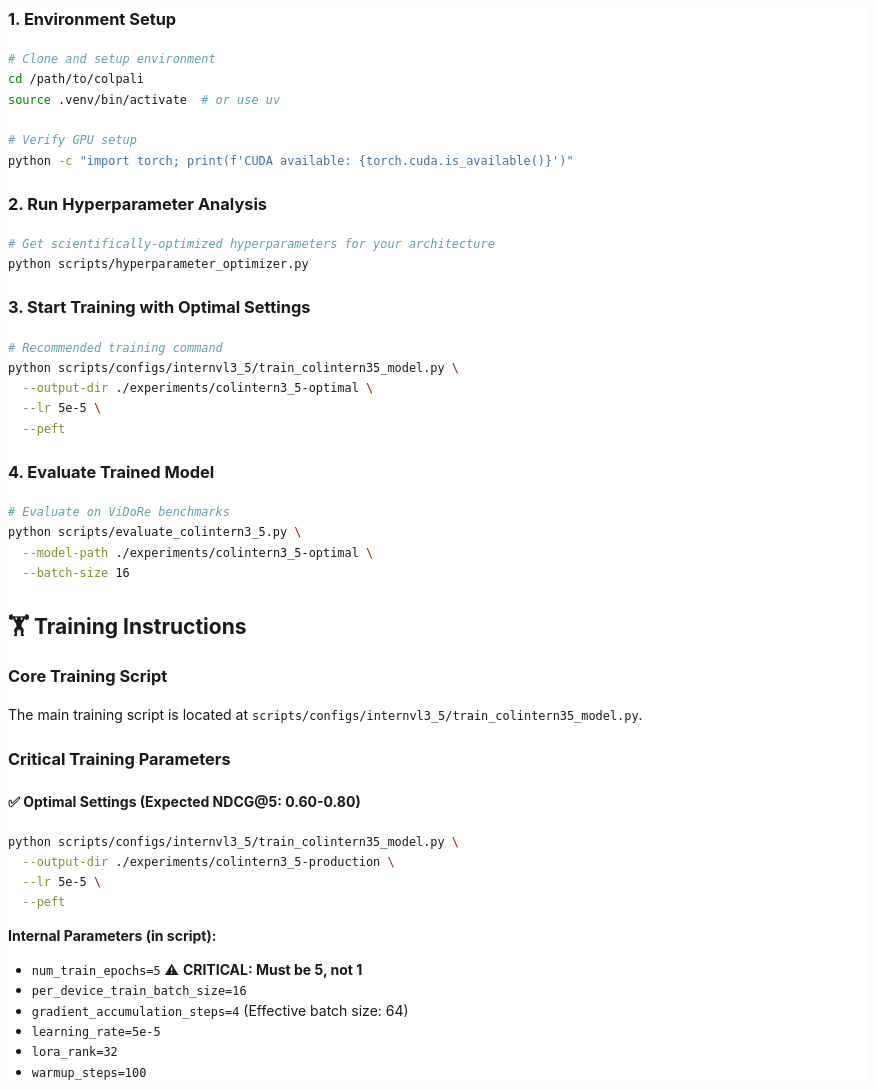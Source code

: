 ### 1. Environment Setup
```bash
# Clone and setup environment
cd /path/to/colpali
source .venv/bin/activate  # or use uv

# Verify GPU setup
python -c "import torch; print(f'CUDA available: {torch.cuda.is_available()}')"
```

### 2. Run Hyperparameter Analysis
```bash
# Get scientifically-optimized hyperparameters for your architecture
python scripts/hyperparameter_optimizer.py
```

### 3. Start Training with Optimal Settings
```bash
# Recommended training command
python scripts/configs/internvl3_5/train_colintern35_model.py \
  --output-dir ./experiments/colintern3_5-optimal \
  --lr 5e-5 \
  --peft
```

### 4. Evaluate Trained Model
```bash
# Evaluate on ViDoRe benchmarks
python scripts/evaluate_colintern3_5.py \
  --model-path ./experiments/colintern3_5-optimal \
  --batch-size 16
```

## 🏋️ Training Instructions

### Core Training Script
The main training script is located at `scripts/configs/internvl3_5/train_colintern35_model.py`.

### Critical Training Parameters

#### ✅ **Optimal Settings (Expected NDCG@5: 0.60-0.80)**
```bash
python scripts/configs/internvl3_5/train_colintern35_model.py \
  --output-dir ./experiments/colintern3_5-production \
  --lr 5e-5 \
  --peft
```

**Internal Parameters (in script):**
- `num_train_epochs=5` ⚠️ **CRITICAL: Must be 5, not 1**
- `per_device_train_batch_size=16`
- `gradient_accumulation_steps=4` (Effective batch size: 64)
- `learning_rate=5e-5`
- `lora_rank=32`
- `warmup_steps=100`

